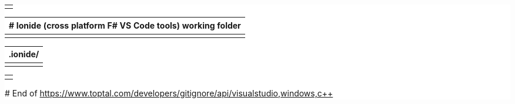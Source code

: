 |      |
| ---- |
|      |

| # Ionide (cross platform F# VS Code tools) working folder |
| --------------------------------------------------------- |
|                                                           |

| .ionide/ |
| -------- |
|          |

|      |
| ---- |
|      |

\# End of https://www.toptal.com/developers/gitignore/api/visualstudio,windows,c++